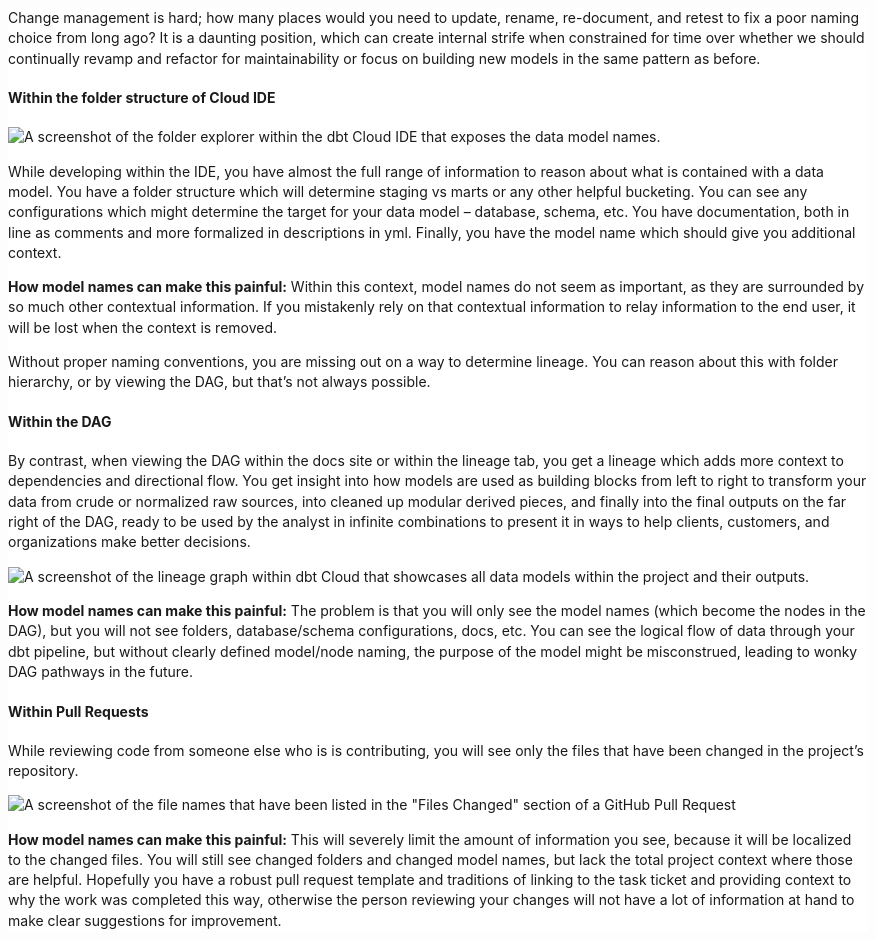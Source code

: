 Change management is hard; how many places would you need to update, rename, re-document, and retest to fix a poor naming choice from long ago? It is a daunting position, which can create internal strife when constrained for time over whether we should continually revamp and refactor for maintainability or focus on building new models in the same pattern as before.

#### Within the folder structure of Cloud IDE
![A screenshot of the folder explorer within the dbt Cloud IDE that exposes the data model names.](/img/blog/2022-05-17-stakeholder-friendly-model-names/dbt-cloud-ide-folder.png)

While developing within the IDE, you have almost the full range of information to reason about what is contained with a data model. You have a folder structure which will determine staging vs marts or any other helpful bucketing. You can see any configurations which might determine the target for your data model – database, schema, etc. You have documentation, both in line as comments and more formalized in descriptions in yml. Finally, you have the model name which should give you additional context.

**How model names can make this painful:**
Within this context, model names do not seem as important, as they are surrounded by so much other contextual information. If you mistakenly rely on that contextual information to relay information to the end user, it will be lost when the context is removed.

Without proper naming conventions, you are missing out on a way to determine lineage. You can reason about this with folder hierarchy, or by viewing the DAG, but that’s not always possible.

#### Within the DAG

By contrast, when viewing the DAG within the docs site or within the lineage tab, you get a lineage which adds more context to dependencies and directional flow. You get insight into how models are used as building blocks from left to right to transform your data from crude or normalized raw sources, into cleaned up modular derived pieces, and finally into the final outputs on the far right of the DAG, ready to be used by the analyst in infinite combinations to present it in ways to help clients, customers, and organizations make better decisions.

![A screenshot of the lineage graph within dbt Cloud that showcases all data models within the project and their outputs.](/img/blog/2022-05-17-stakeholder-friendly-model-names/dag-view.png)

**How model names can make this painful:**
The problem is that you will only see the model names (which become the nodes in the DAG), but you will not see folders, database/schema configurations, docs, etc. You can see the logical flow of data through your dbt pipeline, but without clearly defined model/node naming, the purpose of the model might be misconstrued, leading to wonky DAG pathways in the future.

#### Within Pull Requests

While reviewing code from someone else who is is contributing, you will see only the files that have been changed in the project’s repository.

![A screenshot of the file names that have been listed in the "Files Changed" section of a GitHub Pull Request](/img/blog/2022-05-17-stakeholder-friendly-model-names/PR-view.png)

**How model names can make this painful:**
This will severely limit the amount of information you see, because it will be localized to the changed files. You will still see changed folders and changed model names, but lack the total project context where those are helpful. Hopefully you have a robust pull request template and traditions of linking to the task ticket and providing context to why the work was completed this way, otherwise the person reviewing your changes will not have a lot of information at hand to make clear suggestions for improvement.
